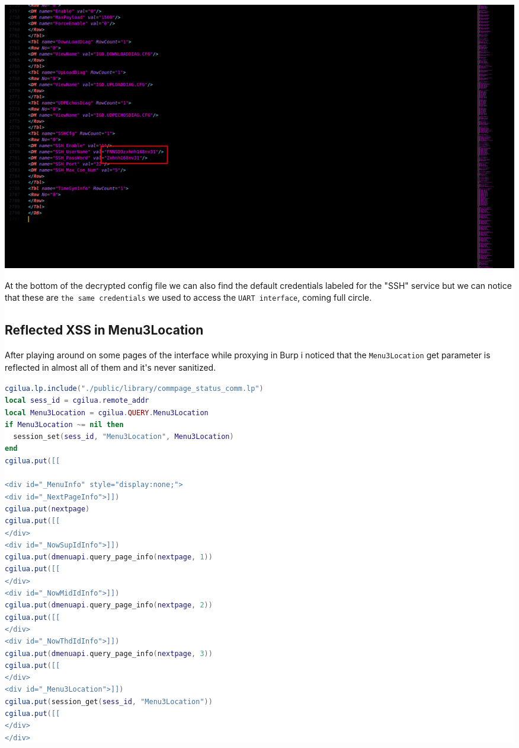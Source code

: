 ![UART user retrieved from device config](./images/uart_user.png)

At the bottom of the decrypted config file we can also find the default credentials labeled for the "SSH" service but we can notice that these are `the same credentials` we used to access the `UART interface`, coming full circle.

## Reflected XSS in Menu3Location

After playing around on some pages of the interface while proxying in Burp i noticed that the `Menu3Location` get parameter is reflected in almost all of them and it's never sanitized.

```lua
cgilua.lp.include("./public/library/commpage_status_comm.lp")
local sess_id = cgilua.remote_addr
local Menu3Location = cgilua.QUERY.Menu3Location
if Menu3Location ~= nil then
  session_set(sess_id, "Menu3Location", Menu3Location)
end
cgilua.put([[

<div id="_MenuInfo" style="display:none;">
<div id="_NextPageInfo">]])
cgilua.put(nextpage)
cgilua.put([[
</div>
<div id="_NowSupIdInfo">]])
cgilua.put(dmenuapi.query_page_info(nextpage, 1))
cgilua.put([[
</div>
<div id="_NowMidIdInfo">]])
cgilua.put(dmenuapi.query_page_info(nextpage, 2))
cgilua.put([[
</div>
<div id="_NowThdIdInfo">]])
cgilua.put(dmenuapi.query_page_info(nextpage, 3))
cgilua.put([[
</div>
<div id="_Menu3Location">]])
cgilua.put(session_get(sess_id, "Menu3Location"))
cgilua.put([[
</div>
</div>
```